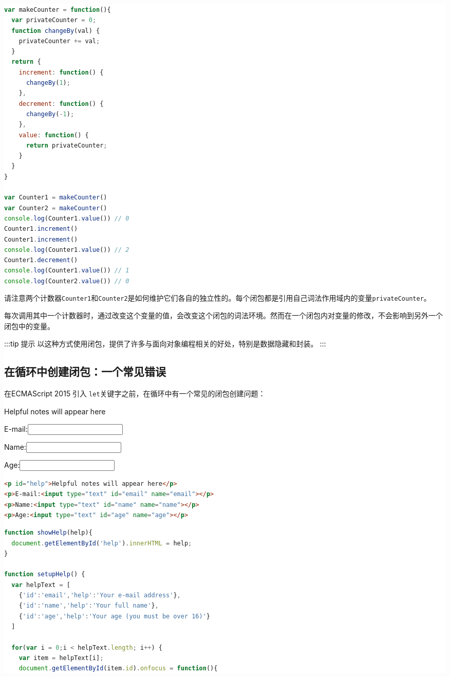 ```js
var makeCounter = function(){
  var privateCounter = 0;
  function changeBy(val) {
    privateCounter += val;
  }
  return {
    increment: function() {
      changeBy(1);
    },
    decrement: function() {
      changeBy(-1);
    },
    value: function() {
      return privateCounter;
    }
  }
}

var Counter1 = makeCounter()
var Counter2 = makeCounter()
console.log(Counter1.value()) // 0
Counter1.increment()
Counter1.increment()
console.log(Counter1.value()) // 2
Counter1.decrement()
console.log(Counter1.value()) // 1
console.log(Counter2.value()) // 0
```
请注意两个计数器`Counter1`和`Counter2`是如何维护它们各自的独立性的。每个闭包都是引用自己词法作用域内的变量`privateCounter`。

每次调用其中一个计数器时，通过改变这个变量的值，会改变这个闭包的词法环境。然而在一个闭包内对变量的修改，不会影响到另外一个闭包中的变量。

:::tip 提示
以这种方式使用闭包，提供了许多与面向对象编程相关的好处，特别是数据隐藏和封装。
:::

## 在循环中创建闭包：一个常见错误
在ECMAScript 2015 引入 `let`关键字之前，在循环中有一个常见的闭包创建问题：

<p id="help">Helpful notes will appear here</p>
<p>E-mail:<input type="text" id="email" name="email"></p>
<p>Name:<input type="text" id="name" name="name"></p>
<p>Age:<input type="text" id="age" name="age"></p>

```html
<p id="help">Helpful notes will appear here</p>
<p>E-mail:<input type="text" id="email" name="email"></p>
<p>Name:<input type="text" id="name" name="name"></p>
<p>Age:<input type="text" id="age" name="age"></p>
```
```js
function showHelp(help){
  document.getElementById('help').innerHTML = help;
}

function setupHelp() {
  var helpText = [
    {'id':'email','help':'Your e-mail address'},
    {'id':'name','help':'Your full name'},
    {'id':'age','help':'Your age (you must be over 16)'}
  ]

  for(var i = 0;i < helpText.length; i++) {
    var item = helpText[i];
    document.getElementById(item.id).onfocus = function(){
```